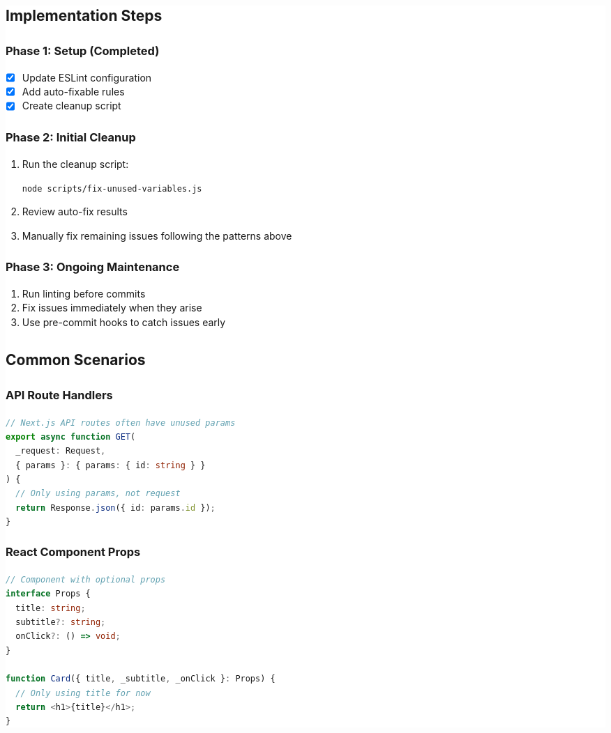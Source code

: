 ## Implementation Steps

### Phase 1: Setup (Completed)
- [x] Update ESLint configuration
- [x] Add auto-fixable rules
- [x] Create cleanup script

### Phase 2: Initial Cleanup
1. Run the cleanup script:
   ```bash
   node scripts/fix-unused-variables.js
   ```

2. Review auto-fix results
3. Manually fix remaining issues following the patterns above

### Phase 3: Ongoing Maintenance
1. Run linting before commits
2. Fix issues immediately when they arise
3. Use pre-commit hooks to catch issues early

## Common Scenarios

### API Route Handlers
```typescript
// Next.js API routes often have unused params
export async function GET(
  _request: Request,
  { params }: { params: { id: string } }
) {
  // Only using params, not request
  return Response.json({ id: params.id });
}
```

### React Component Props
```typescript
// Component with optional props
interface Props {
  title: string;
  subtitle?: string;
  onClick?: () => void;
}

function Card({ title, _subtitle, _onClick }: Props) {
  // Only using title for now
  return <h1>{title}</h1>;
}
```
